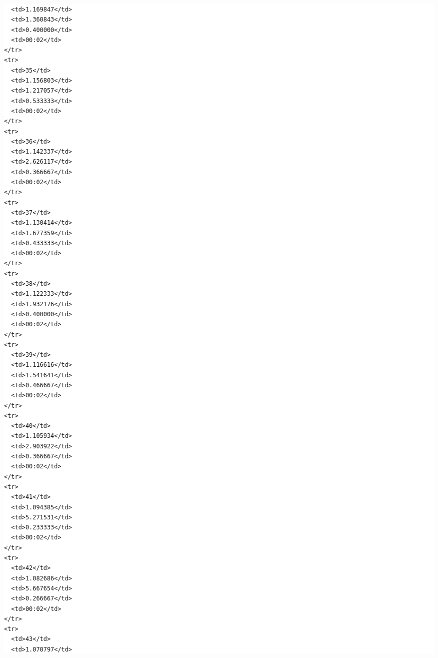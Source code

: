       <td>1.169847</td>
      <td>1.360843</td>
      <td>0.400000</td>
      <td>00:02</td>
    </tr>
    <tr>
      <td>35</td>
      <td>1.156803</td>
      <td>1.217057</td>
      <td>0.533333</td>
      <td>00:02</td>
    </tr>
    <tr>
      <td>36</td>
      <td>1.142337</td>
      <td>2.626117</td>
      <td>0.366667</td>
      <td>00:02</td>
    </tr>
    <tr>
      <td>37</td>
      <td>1.130414</td>
      <td>1.677359</td>
      <td>0.433333</td>
      <td>00:02</td>
    </tr>
    <tr>
      <td>38</td>
      <td>1.122333</td>
      <td>1.932176</td>
      <td>0.400000</td>
      <td>00:02</td>
    </tr>
    <tr>
      <td>39</td>
      <td>1.116616</td>
      <td>1.541641</td>
      <td>0.466667</td>
      <td>00:02</td>
    </tr>
    <tr>
      <td>40</td>
      <td>1.105934</td>
      <td>2.903922</td>
      <td>0.366667</td>
      <td>00:02</td>
    </tr>
    <tr>
      <td>41</td>
      <td>1.094385</td>
      <td>5.271531</td>
      <td>0.233333</td>
      <td>00:02</td>
    </tr>
    <tr>
      <td>42</td>
      <td>1.082686</td>
      <td>5.667654</td>
      <td>0.266667</td>
      <td>00:02</td>
    </tr>
    <tr>
      <td>43</td>
      <td>1.070797</td>